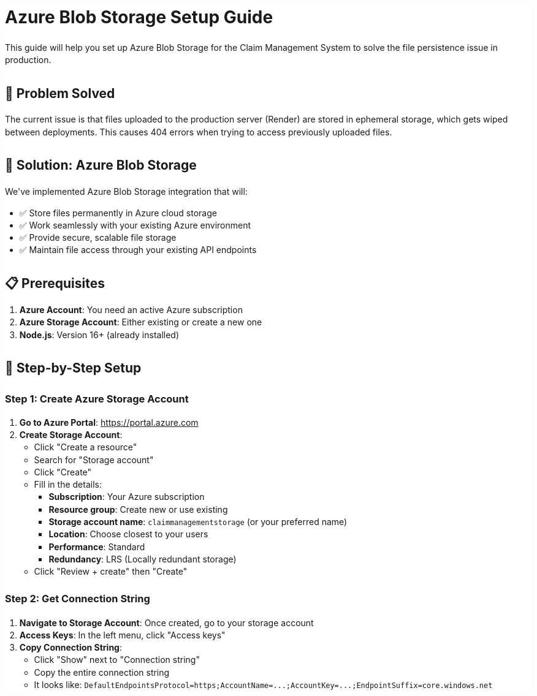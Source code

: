 # Azure Blob Storage Setup Guide

This guide will help you set up Azure Blob Storage for the Claim Management System to solve the file persistence issue in production.

## 🚨 Problem Solved

The current issue is that files uploaded to the production server (Render) are stored in ephemeral storage, which gets wiped between deployments. This causes 404 errors when trying to access previously uploaded files.

## 🎯 Solution: Azure Blob Storage

We've implemented Azure Blob Storage integration that will:
- ✅ Store files permanently in Azure cloud storage
- ✅ Work seamlessly with your existing Azure environment
- ✅ Provide secure, scalable file storage
- ✅ Maintain file access through your existing API endpoints

## 📋 Prerequisites

1. **Azure Account**: You need an active Azure subscription
2. **Azure Storage Account**: Either existing or create a new one
3. **Node.js**: Version 16+ (already installed)

## 🔧 Step-by-Step Setup

### Step 1: Create Azure Storage Account

1. **Go to Azure Portal**: https://portal.azure.com
2. **Create Storage Account**:
   - Click "Create a resource"
   - Search for "Storage account"
   - Click "Create"
   - Fill in the details:
     - **Subscription**: Your Azure subscription
     - **Resource group**: Create new or use existing
     - **Storage account name**: `claimmanagementstorage` (or your preferred name)
     - **Location**: Choose closest to your users
     - **Performance**: Standard
     - **Redundancy**: LRS (Locally redundant storage)
   - Click "Review + create" then "Create"

### Step 2: Get Connection String

1. **Navigate to Storage Account**: Once created, go to your storage account
2. **Access Keys**: In the left menu, click "Access keys"
3. **Copy Connection String**: 
   - Click "Show" next to "Connection string"
   - Copy the entire connection string
   - It looks like: `DefaultEndpointsProtocol=https;AccountName=...;AccountKey=...;EndpointSuffix=core.windows.net`
